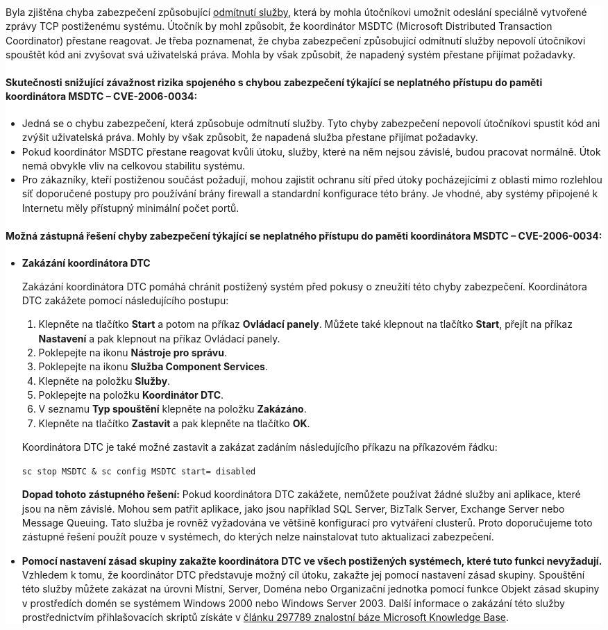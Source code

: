 Byla zjištěna chyba zabezpečení způsobující [odmítnutí služby](http://go.microsoft.com/fwlink/?linkid=21142), která by mohla útočníkovi umožnit odeslání speciálně vytvořené zprávy TCP postiženému systému. Útočník by mohl způsobit, že koordinátor MSDTC (Microsoft Distributed Transaction Coordinator) přestane reagovat. Je třeba poznamenat, že chyba zabezpečení způsobující odmítnutí služby nepovolí útočníkovi spouštět kód ani zvyšovat svá uživatelská práva. Mohla by však způsobit, že napadený systém přestane přijímat požadavky.

#### Skutečnosti snižující závažnost rizika spojeného s chybou zabezpečení týkající se neplatného přístupu do paměti koordinátora MSDTC – CVE-2006-0034:

-   Jedná se o chybu zabezpečení, která způsobuje odmítnutí služby. Tyto chyby zabezpečení nepovolí útočníkovi spustit kód ani zvýšit uživatelská práva. Mohly by však způsobit, že napadená služba přestane přijímat požadavky.
-   Pokud koordinátor MSDTC přestane reagovat kvůli útoku, služby, které na něm nejsou závislé, budou pracovat normálně. Útok nemá obvykle vliv na celkovou stabilitu systému.
-   Pro zákazníky, kteří postiženou součást požadují, mohou zajistit ochranu sítí před útoky pocházejícími z oblasti mimo rozlehlou síť doporučené postupy pro používání brány firewall a standardní konfigurace této brány. Je vhodné, aby systémy připojené k Internetu měly přístupný minimální počet portů.

#### Možná zástupná řešení chyby zabezpečení týkající se neplatného přístupu do paměti koordinátora MSDTC – CVE-2006-0034:

-   **Zakázání koordinátora DTC**  

    Zakázání koordinátora DTC pomáhá chránit postižený systém před pokusy o zneužití této chyby zabezpečení. Koordinátora DTC zakážete pomocí následujícího postupu:

    1.  Klepněte na tlačítko **Start** a potom na příkaz **Ovládací panely**. Můžete také klepnout na tlačítko **Start**, přejít na příkaz **Nastavení** a pak klepnout na příkaz Ovládací panely.
    2.  Poklepejte na ikonu **Nástroje pro správu**.
    3.  Poklepejte na ikonu **Služba Component Services**.
    4.  Klepněte na položku **Služby**.
    5.  Poklepejte na položku **Koordinátor DTC**.
    6.  V seznamu **Typ spouštění** klepněte na položku **Zakázáno**.
    7.  Klepněte na tlačítko **Zastavit** a pak klepněte na tlačítko **OK**.

    Koordinátora DTC je také možné zastavit a zakázat zadáním následujícího příkazu na příkazovém řádku:

    `sc stop MSDTC & sc config MSDTC start= disabled`

    **Dopad tohoto zástupného řešení:** Pokud koordinátora DTC zakážete, nemůžete používat žádné služby ani aplikace, které jsou na něm závislé. Mohou sem patřit aplikace, jako jsou například SQL Server, BizTalk Server, Exchange Server nebo Message Queuing. Tato služba je rovněž vyžadována ve většině konfigurací pro vytváření clusterů. Proto doporučujeme toto zástupné řešení použít pouze v systémech, do kterých nelze nainstalovat tuto aktualizaci zabezpečení.

-   **Pomocí nastavení zásad skupiny zakažte koordinátora DTC ve všech postižených systémech, které tuto funkci nevyžadují.**    
    Vzhledem k tomu, že koordinátor DTC představuje možný cíl útoku, zakažte jej pomocí nastavení zásad skupiny. Spouštění této služby můžete zakázat na úrovni Místní, Server, Doména nebo Organizační jednotka pomocí funkce Objekt zásad skupiny v prostředích domén se systémem Windows 2000 nebo Windows Server 2003. Další informace o zakázání této služby prostřednictvím přihlašovacích skriptů získáte v [článku 297789 znalostní báze Microsoft Knowledge Base](http://support.microsoft.com/kb/297789).
